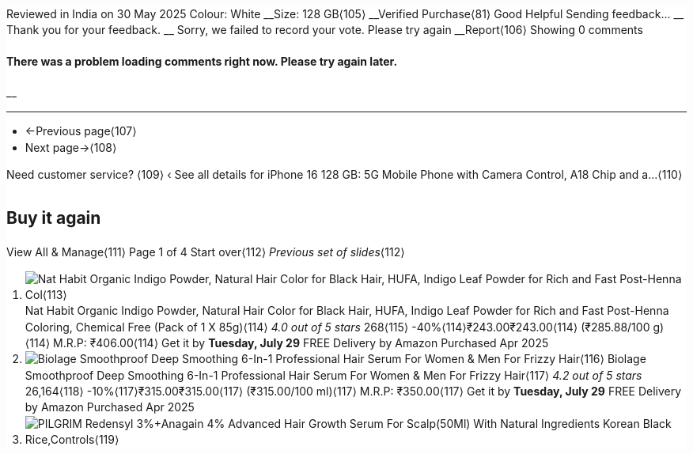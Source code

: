 Reviewed in India on 30 May 2025
Colour: White __Size: 128 GB⟨105⟩ __Verified Purchase⟨81⟩
Good
Helpful
Sending feedback...
__
Thank you for your feedback.
__
Sorry, we failed to record your vote. Please try again
__Report⟨106⟩
Showing 0 comments
#### There was a problem loading comments right now. Please try again later.
__
* * *



  *  ←Previous page⟨107⟩
  * Next page→⟨108⟩


Need customer service? ⟨109⟩
‹ See all details for iPhone 16 128 GB: 5G Mobile Phone with Camera Control, A18 Chip and a...⟨110⟩
  

## Buy it again
View All & Manage⟨111⟩
Page 1 of 4 Start over⟨112⟩
 _Previous set of slides_⟨112⟩
  1. ![Nat Habit Organic Indigo Powder, Natural Hair Color for Black Hair, HUFA, Indigo Leaf Powder for Rich and Fast Post-Henna Col⟨113⟩](/gp/buyagain/ref=pd_rhf_cr_s_rp_c_d_sccl_1_1/260-1739134-8883503?pd_rd_w=FiCWj&content-id=amzn1.sym.021374e7-f959-460a-8cc3-e18766dbce45&pf_rd_p=021374e7-f959-460a-8cc3-e18766dbce45&pf_rd_r=6MTEKZVMAZA2W7X1NVDM&pd_rd_wg=E1Agk&pd_rd_r=162b159e-b650-42aa-8564-cd5c44299048&pd_rd_i=B0DV9GTZLX&ats=eyJleHBsaWNpdENhbmRpZGF0ZXMiOiJCMERWOUdUWkxYIiwiYXNpbkludGVyYWN0ZWQiOiJ0cnVlIiwiY3VzdG9tZXJJZCI6IkFaRlVHUlVMRDhDRzkifQ==)
 Nat Habit Organic Indigo Powder, Natural Hair Color for Black Hair, HUFA, Indigo Leaf Powder for Rich and Fast Post-Henna Coloring, Chemical Free (Pack of 1 X 85g)⟨114⟩
_4.0 out of 5 stars_ 268⟨115⟩
-40%⟨114⟩₹243.00₹243.00⟨114⟩ (₹285.88/100 g)⟨114⟩
M.R.P: ₹406.00⟨114⟩
Get it by **Tuesday, July 29**
FREE Delivery by Amazon
Purchased Apr 2025
  2. ![Biolage Smoothproof Deep Smoothing 6-In-1 Professional Hair Serum For Women & Men For Frizzy Hair⟨116⟩](/gp/buyagain/ref=pd_rhf_cr_s_rp_c_d_sccl_1_2/260-1739134-8883503?pd_rd_w=FiCWj&content-id=amzn1.sym.021374e7-f959-460a-8cc3-e18766dbce45&pf_rd_p=021374e7-f959-460a-8cc3-e18766dbce45&pf_rd_r=6MTEKZVMAZA2W7X1NVDM&pd_rd_wg=E1Agk&pd_rd_r=162b159e-b650-42aa-8564-cd5c44299048&pd_rd_i=B01HO9EC94&ats=eyJleHBsaWNpdENhbmRpZGF0ZXMiOiJCMDFITzlFQzk0IiwiYXNpbkludGVyYWN0ZWQiOiJ0cnVlIiwiY3VzdG9tZXJJZCI6IkFaRlVHUlVMRDhDRzkifQ==)
Biolage Smoothproof Deep Smoothing 6-In-1 Professional Hair Serum For Women & Men For Frizzy Hair⟨117⟩
 _4.2 out of 5 stars_ 26,164⟨118⟩
-10%⟨117⟩₹315.00₹315.00⟨117⟩ (₹315.00/100 ml)⟨117⟩
M.R.P: ₹350.00⟨117⟩
Get it by **Tuesday, July 29**
FREE Delivery by Amazon
Purchased Apr 2025
  3. ![PILGRIM Redensyl 3%+Anagain 4% Advanced Hair Growth Serum For Scalp\(50Ml\) With Natural Ingredients Korean Black Rice,Controls⟨119⟩](/gp/buyagain/ref=pd_rhf_cr_s_rp_c_d_sccl_1_3/260-1739134-8883503?pd_rd_w=FiCWj&content-id=amzn1.sym.021374e7-f959-460a-8cc3-e18766dbce45&pf_rd_p=021374e7-f959-460a-8cc3-e18766dbce45&pf_rd_r=6MTEKZVMAZA2W7X1NVDM&pd_rd_wg=E1Agk&pd_rd_r=162b159e-b650-42aa-8564-cd5c44299048&pd_rd_i=B096Y23VJK&ats=eyJleHBsaWNpdENhbmRpZGF0ZXMiOiJCMDk2WTIzVkpLIiwiYXNpbkludGVyYWN0ZWQiOiJ0cnVlIiwiY3VzdG9tZXJJZCI6IkFaRlVHUlVMRDhDRzkifQ==)